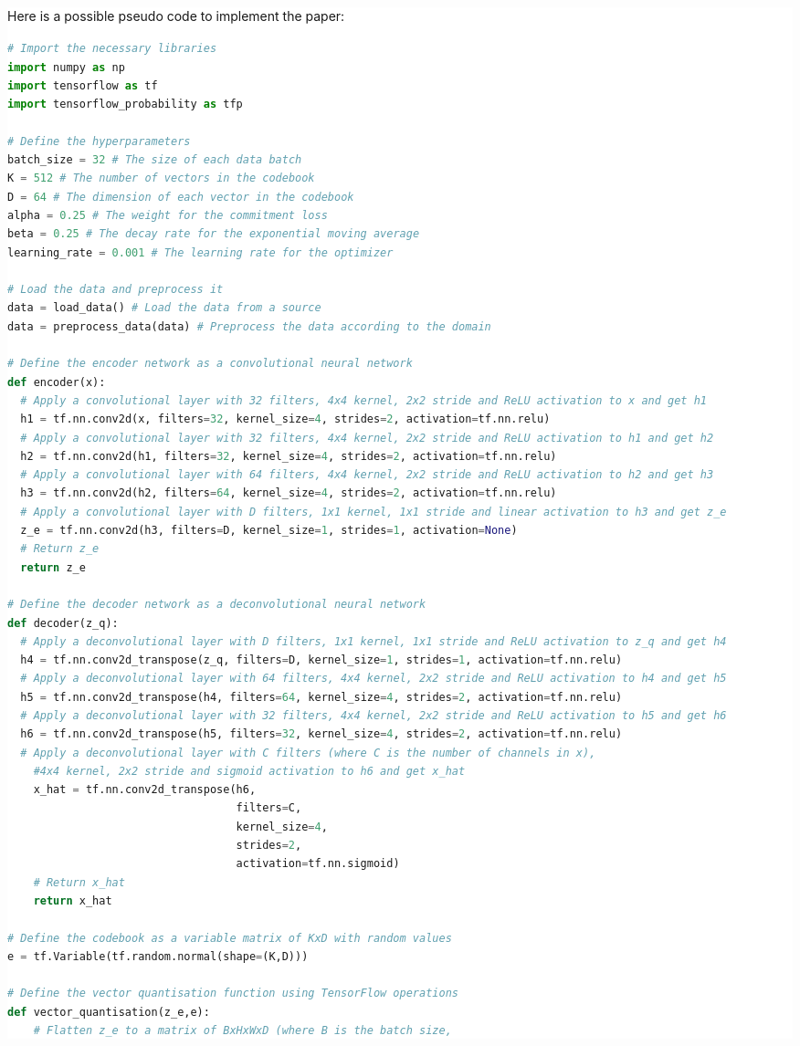 Here is a possible pseudo code to implement the paper:

```python
# Import the necessary libraries
import numpy as np
import tensorflow as tf
import tensorflow_probability as tfp

# Define the hyperparameters
batch_size = 32 # The size of each data batch
K = 512 # The number of vectors in the codebook
D = 64 # The dimension of each vector in the codebook
alpha = 0.25 # The weight for the commitment loss
beta = 0.25 # The decay rate for the exponential moving average
learning_rate = 0.001 # The learning rate for the optimizer

# Load the data and preprocess it
data = load_data() # Load the data from a source
data = preprocess_data(data) # Preprocess the data according to the domain

# Define the encoder network as a convolutional neural network
def encoder(x):
  # Apply a convolutional layer with 32 filters, 4x4 kernel, 2x2 stride and ReLU activation to x and get h1
  h1 = tf.nn.conv2d(x, filters=32, kernel_size=4, strides=2, activation=tf.nn.relu)
  # Apply a convolutional layer with 32 filters, 4x4 kernel, 2x2 stride and ReLU activation to h1 and get h2
  h2 = tf.nn.conv2d(h1, filters=32, kernel_size=4, strides=2, activation=tf.nn.relu)
  # Apply a convolutional layer with 64 filters, 4x4 kernel, 2x2 stride and ReLU activation to h2 and get h3
  h3 = tf.nn.conv2d(h2, filters=64, kernel_size=4, strides=2, activation=tf.nn.relu)
  # Apply a convolutional layer with D filters, 1x1 kernel, 1x1 stride and linear activation to h3 and get z_e
  z_e = tf.nn.conv2d(h3, filters=D, kernel_size=1, strides=1, activation=None)
  # Return z_e
  return z_e

# Define the decoder network as a deconvolutional neural network
def decoder(z_q):
  # Apply a deconvolutional layer with D filters, 1x1 kernel, 1x1 stride and ReLU activation to z_q and get h4
  h4 = tf.nn.conv2d_transpose(z_q, filters=D, kernel_size=1, strides=1, activation=tf.nn.relu)
  # Apply a deconvolutional layer with 64 filters, 4x4 kernel, 2x2 stride and ReLU activation to h4 and get h5
  h5 = tf.nn.conv2d_transpose(h4, filters=64, kernel_size=4, strides=2, activation=tf.nn.relu)
  # Apply a deconvolutional layer with 32 filters, 4x4 kernel, 2x2 stride and ReLU activation to h5 and get h6
  h6 = tf.nn.conv2d_transpose(h5, filters=32, kernel_size=4, strides=2, activation=tf.nn.relu)
  # Apply a deconvolutional layer with C filters (where C is the number of channels in x), 
    #4x4 kernel, 2x2 stride and sigmoid activation to h6 and get x_hat
    x_hat = tf.nn.conv2d_transpose(h6,
                                   filters=C,
                                   kernel_size=4,
                                   strides=2,
                                   activation=tf.nn.sigmoid)
    # Return x_hat
    return x_hat

# Define the codebook as a variable matrix of KxD with random values
e = tf.Variable(tf.random.normal(shape=(K,D)))

# Define the vector quantisation function using TensorFlow operations
def vector_quantisation(z_e,e):
    # Flatten z_e to a matrix of BxHxWxD (where B is the batch size,
```